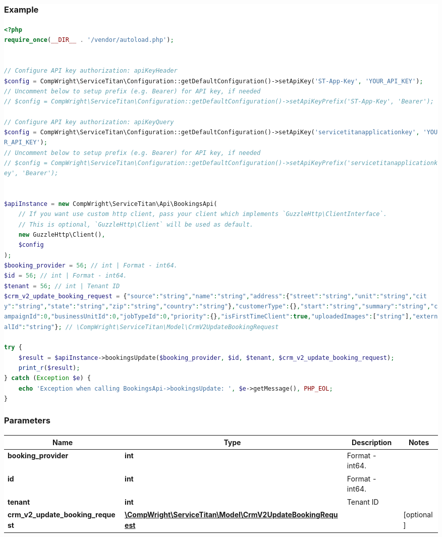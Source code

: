 ### Example

```php
<?php
require_once(__DIR__ . '/vendor/autoload.php');


// Configure API key authorization: apiKeyHeader
$config = CompWright\ServiceTitan\Configuration::getDefaultConfiguration()->setApiKey('ST-App-Key', 'YOUR_API_KEY');
// Uncomment below to setup prefix (e.g. Bearer) for API key, if needed
// $config = CompWright\ServiceTitan\Configuration::getDefaultConfiguration()->setApiKeyPrefix('ST-App-Key', 'Bearer');

// Configure API key authorization: apiKeyQuery
$config = CompWright\ServiceTitan\Configuration::getDefaultConfiguration()->setApiKey('servicetitanapplicationkey', 'YOUR_API_KEY');
// Uncomment below to setup prefix (e.g. Bearer) for API key, if needed
// $config = CompWright\ServiceTitan\Configuration::getDefaultConfiguration()->setApiKeyPrefix('servicetitanapplicationkey', 'Bearer');


$apiInstance = new CompWright\ServiceTitan\Api\BookingsApi(
    // If you want use custom http client, pass your client which implements `GuzzleHttp\ClientInterface`.
    // This is optional, `GuzzleHttp\Client` will be used as default.
    new GuzzleHttp\Client(),
    $config
);
$booking_provider = 56; // int | Format - int64.
$id = 56; // int | Format - int64.
$tenant = 56; // int | Tenant ID
$crm_v2_update_booking_request = {"source":"string","name":"string","address":{"street":"string","unit":"string","city":"string","state":"string","zip":"string","country":"string"},"customerType":{},"start":"string","summary":"string","campaignId":0,"businessUnitId":0,"jobTypeId":0,"priority":{},"isFirstTimeClient":true,"uploadedImages":["string"],"externalId":"string"}; // \CompWright\ServiceTitan\Model\CrmV2UpdateBookingRequest

try {
    $result = $apiInstance->bookingsUpdate($booking_provider, $id, $tenant, $crm_v2_update_booking_request);
    print_r($result);
} catch (Exception $e) {
    echo 'Exception when calling BookingsApi->bookingsUpdate: ', $e->getMessage(), PHP_EOL;
}
```

### Parameters

Name | Type | Description  | Notes
------------- | ------------- | ------------- | -------------
 **booking_provider** | **int**| Format - int64. |
 **id** | **int**| Format - int64. |
 **tenant** | **int**| Tenant ID |
 **crm_v2_update_booking_request** | [**\CompWright\ServiceTitan\Model\CrmV2UpdateBookingRequest**](../Model/CrmV2UpdateBookingRequest.md)|  | [optional]
